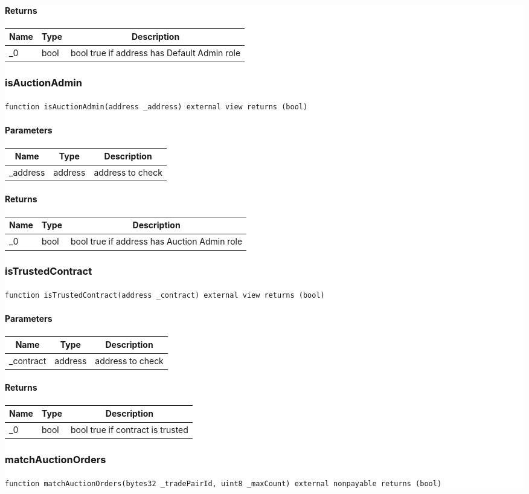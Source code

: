 #### Returns

| Name | Type | Description |
|---|---|---|
| _0 | bool | bool    true if address has Default Admin role |

### isAuctionAdmin

```solidity
function isAuctionAdmin(address _address) external view returns (bool)
```





#### Parameters

| Name | Type | Description |
|---|---|---|
| _address | address | address to check |

#### Returns

| Name | Type | Description |
|---|---|---|
| _0 | bool | bool  true if address has Auction Admin role |

### isTrustedContract

```solidity
function isTrustedContract(address _contract) external view returns (bool)
```





#### Parameters

| Name | Type | Description |
|---|---|---|
| _contract | address | address to check |

#### Returns

| Name | Type | Description |
|---|---|---|
| _0 | bool | bool  true if contract is trusted |

### matchAuctionOrders

```solidity
function matchAuctionOrders(bytes32 _tradePairId, uint8 _maxCount) external nonpayable returns (bool)
```

